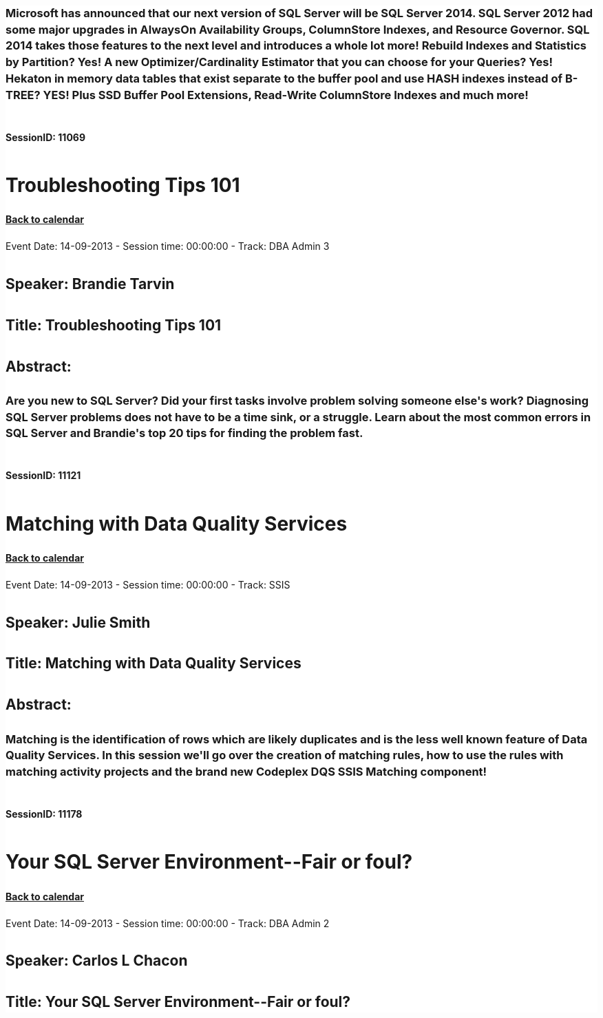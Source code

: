 ### Microsoft has announced that our next version of SQL Server will be SQL Server 2014.  SQL Server 2012 had some major upgrades in AlwaysOn Availability Groups, ColumnStore Indexes, and Resource Governor.  SQL 2014 takes those features to the next level and introduces a whole lot more!  Rebuild Indexes and Statistics by Partition?  Yes!  A new Optimizer/Cardinality Estimator that you can choose for your Queries?  Yes!  Hekaton in memory data tables that exist separate to the buffer pool and use HASH indexes instead of B-TREE? YES!  Plus SSD Buffer Pool Extensions, Read-Write ColumnStore Indexes and much more!
#  
#### SessionID: 11069
# Troubleshooting Tips 101
#### [Back to calendar](#SQLSaturday-#232-Orlando-2013)
Event Date: 14-09-2013 - Session time: 00:00:00 - Track: DBA Admin 3
## Speaker: Brandie Tarvin
## Title: Troubleshooting Tips 101
## Abstract:
### Are you new to SQL Server? Did your first tasks involve problem solving someone else's work? Diagnosing SQL Server problems does not have to be a time sink, or a struggle. Learn about the most common errors in SQL Server and Brandie's top 20 tips for finding the problem fast.
#  
#### SessionID: 11121
# Matching with Data Quality Services
#### [Back to calendar](#SQLSaturday-#232-Orlando-2013)
Event Date: 14-09-2013 - Session time: 00:00:00 - Track: SSIS
## Speaker: Julie Smith
## Title: Matching with Data Quality Services
## Abstract:
### Matching is the identification of rows which are likely duplicates and is the less well known feature of Data Quality Services.  In this session we'll go over the creation of matching rules, how to use the rules with matching activity projects and the brand new Codeplex DQS SSIS Matching component!
#  
#### SessionID: 11178
# Your SQL Server Environment--Fair or foul?
#### [Back to calendar](#SQLSaturday-#232-Orlando-2013)
Event Date: 14-09-2013 - Session time: 00:00:00 - Track: DBA Admin 2
## Speaker: Carlos L Chacon
## Title: Your SQL Server Environment--Fair or foul?